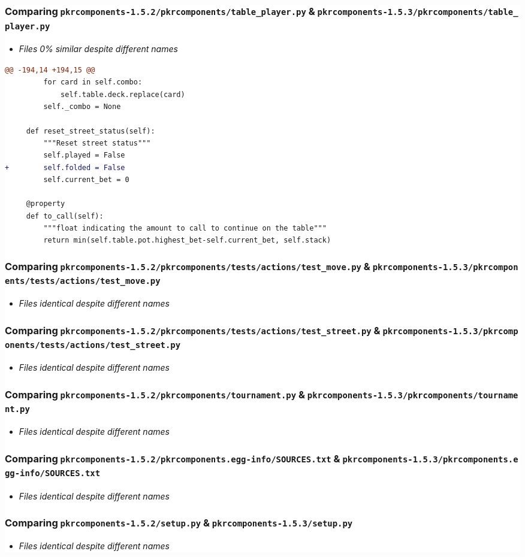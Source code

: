 ### Comparing `pkrcomponents-1.5.2/pkrcomponents/table_player.py` & `pkrcomponents-1.5.3/pkrcomponents/table_player.py`

 * *Files 0% similar despite different names*

```diff
@@ -194,14 +194,15 @@
         for card in self.combo:
             self.table.deck.replace(card)
         self._combo = None
 
     def reset_street_status(self):
         """Reset street status"""
         self.played = False
+        self.folded = False
         self.current_bet = 0
 
     @property
     def to_call(self):
         """float indicating the amount to call to continue on the table"""
         return min(self.table.pot.highest_bet-self.current_bet, self.stack)
```

### Comparing `pkrcomponents-1.5.2/pkrcomponents/tests/actions/test_move.py` & `pkrcomponents-1.5.3/pkrcomponents/tests/actions/test_move.py`

 * *Files identical despite different names*

### Comparing `pkrcomponents-1.5.2/pkrcomponents/tests/actions/test_street.py` & `pkrcomponents-1.5.3/pkrcomponents/tests/actions/test_street.py`

 * *Files identical despite different names*

### Comparing `pkrcomponents-1.5.2/pkrcomponents/tournament.py` & `pkrcomponents-1.5.3/pkrcomponents/tournament.py`

 * *Files identical despite different names*

### Comparing `pkrcomponents-1.5.2/pkrcomponents.egg-info/SOURCES.txt` & `pkrcomponents-1.5.3/pkrcomponents.egg-info/SOURCES.txt`

 * *Files identical despite different names*

### Comparing `pkrcomponents-1.5.2/setup.py` & `pkrcomponents-1.5.3/setup.py`

 * *Files identical despite different names*

